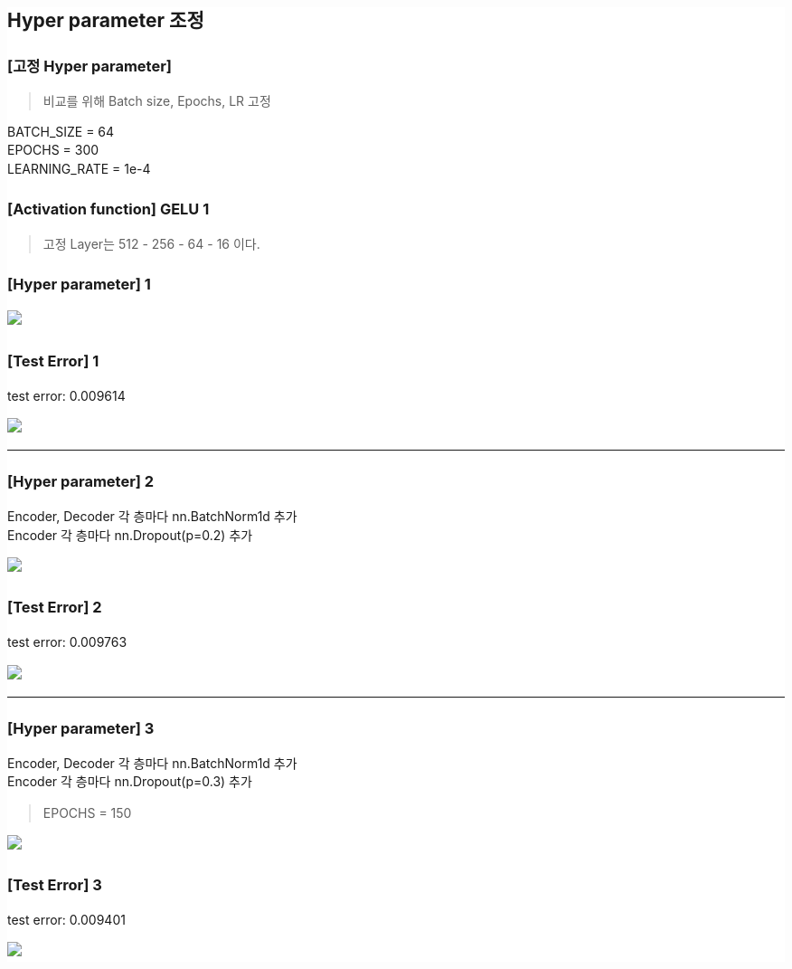 ## Hyper parameter 조정

### [고정 Hyper parameter]
>비교를 위해 Batch size, Epochs, LR 고정

BATCH_SIZE = 64 </br>
EPOCHS = 300 </br>
LEARNING_RATE = 1e-4 </br>

### [Activation function] GELU 1
>고정 Layer는 512 - 256 - 64 - 16 이다.

### [Hyper parameter] 1

<img src = "https://github.com/park-sangeun/Advanced-ANN/assets/90459890/0058df1c-d1b1-447f-b0b2-169891a0de9b" width="400">

### [Test Error] 1
test error: 0.009614 </br>

<img src = "https://github.com/park-sangeun/Advanced-ANN/assets/90459890/0acc8a1b-06e4-404d-aa31-7bf92176be9e" width = "600">

---

### [Hyper parameter] 2
Encoder, Decoder 각 층마다 nn.BatchNorm1d 추가 </br>
Encoder 각 층마다 nn.Dropout(p=0.2) 추가 </br>

<img src = "https://github.com/park-sangeun/Advanced-ANN/assets/90459890/745e1703-5b53-4324-9fee-1e54bb98a4d4" width="400">

### [Test Error] 2
test error: 0.009763 </br>

<img src = "https://github.com/park-sangeun/Advanced-ANN/assets/90459890/158266d9-2c43-424a-894f-3495f081543f" width = "600">

---

### [Hyper parameter] 3
Encoder, Decoder 각 층마다 nn.BatchNorm1d 추가 </br>
Encoder 각 층마다 nn.Dropout(p=0.3) 추가 </br>
>EPOCHS = 150 </br>

<img src = "https://github.com/park-sangeun/Advanced-ANN/assets/90459890/6190725d-a67e-414d-8eec-0840e57a5a5c" width="400">

### [Test Error] 3
test error: 0.009401 </br>

<img src = "https://github.com/park-sangeun/Advanced-ANN/assets/90459890/9898b436-8b16-461a-8a4a-3fbcdb4d2b47" width = "600">
